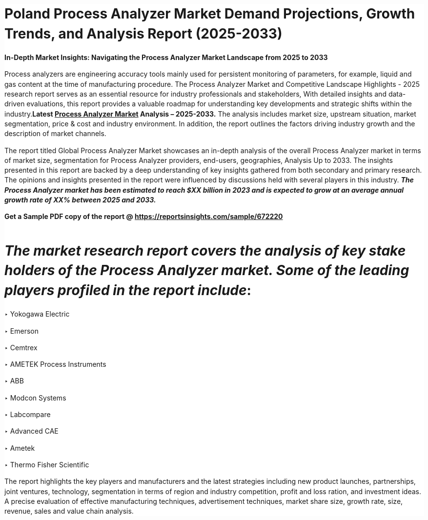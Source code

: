 # Poland Process Analyzer Market Demand Projections, Growth Trends, and Analysis Report (2025-2033)

<strong>In-Depth Market Insights: Navigating the Process Analyzer Market Landscape from 2025 to 2033</strong></p>

Process analyzers are engineering accuracy tools mainly used for persistent monitoring of parameters, for example, liquid and gas content at the time of manufacturing procedure. The Process Analyzer Market and Competitive Landscape Highlights - 2025 research report serves as an essential resource for industry professionals and stakeholders, With detailed insights and data-driven evaluations, this report provides a valuable roadmap for understanding key developments and strategic shifts within the industry.<strong>Latest <a href=https://www.reportsinsights.com/sample/672220>Process Analyzer Market</a> Analysis – 2025-2033.</strong>  The analysis includes market size, upstream situation, market segmentation, price & cost and industry environment. In addition, the report outlines the factors driving industry growth and the description of market channels.

The report titled Global Process Analyzer Market showcases an in-depth analysis of the overall Process Analyzer market in terms of market size, segmentation for Process Analyzer providers, end-users, geographies, Analysis Up to 2033. The insights presented in this report are backed by a deep understanding of key insights gathered from both secondary and primary research. The opinions and insights presented in the report were influenced by discussions held with several players in this industry. <strong><em>The Process Analyzer market has been estimated to reach $XX billion in 2023 and is expected to grow at an average annual growth rate of XX% between 2025 and 2033.</em></strong>

<strong>Get a Sample PDF copy of the report @ <a href=https://reportsinsights.com/sample/672220>https://reportsinsights.com/sample/672220</a></strong>

# <strong><em>The market research report covers the analysis of key stake holders of the Process Analyzer market. Some of the leading players profiled in the report include</em></strong>: 

‣ Yokogawa Electric

‣ Emerson

‣ Cemtrex

‣ AMETEK Process Instruments

‣ ABB

‣ Modcon Systems

‣ Labcompare

‣ Advanced CAE

‣ Ametek

‣ Thermo Fisher Scientific

The report highlights the key players and manufacturers and the latest strategies including new product launches, partnerships, joint ventures, technology, segmentation in terms of region and industry competition, profit and loss ration, and investment ideas. A precise evaluation of effective manufacturing techniques, advertisement techniques, market share size, growth rate, size, revenue, sales and value chain analysis.
